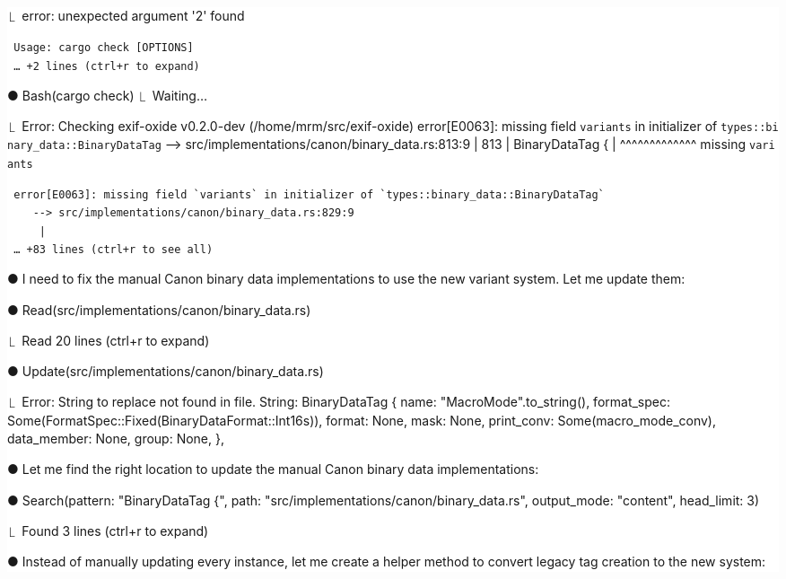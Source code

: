   ⎿  error: unexpected argument '2' found

     Usage: cargo check [OPTIONS]
     … +2 lines (ctrl+r to expand)


● Bash(cargo check)
  ⎿  Waiting…

  ⎿  Error: Checking exif-oxide v0.2.0-dev (/home/mrm/src/exif-oxide)
     error[E0063]: missing field `variants` in initializer of `types::binary_data::BinaryDataTag`
        --> src/implementations/canon/binary_data.rs:813:9
         |
     813 |         BinaryDataTag {
         |         ^^^^^^^^^^^^^ missing `variants`

     error[E0063]: missing field `variants` in initializer of `types::binary_data::BinaryDataTag`
        --> src/implementations/canon/binary_data.rs:829:9
         |
     … +83 lines (ctrl+r to see all)


● I need to fix the manual Canon binary data implementations to use the new variant system. Let me update them:


● Read(src/implementations/canon/binary_data.rs)

  ⎿  Read 20 lines (ctrl+r to expand)


● Update(src/implementations/canon/binary_data.rs)

  ⎿  Error: String to replace not found in file.
     String:         BinaryDataTag {
                 name: "MacroMode".to_string(),
                 format_spec: Some(FormatSpec::Fixed(BinaryDataFormat::Int16s)),
                 format: None,
                 mask: None,
                 print_conv: Some(macro_mode_conv),
                 data_member: None,
                 group: None,
             },


● Let me find the right location to update the manual Canon binary data implementations:


● Search(pattern: "BinaryDataTag \{", path: "src/implementations/canon/binary_data.rs", output_mode: "content",
        head_limit: 3)

  ⎿  Found 3 lines (ctrl+r to expand)


● Instead of manually updating every instance, let me create a helper method to convert legacy tag creation to
  the new system:
